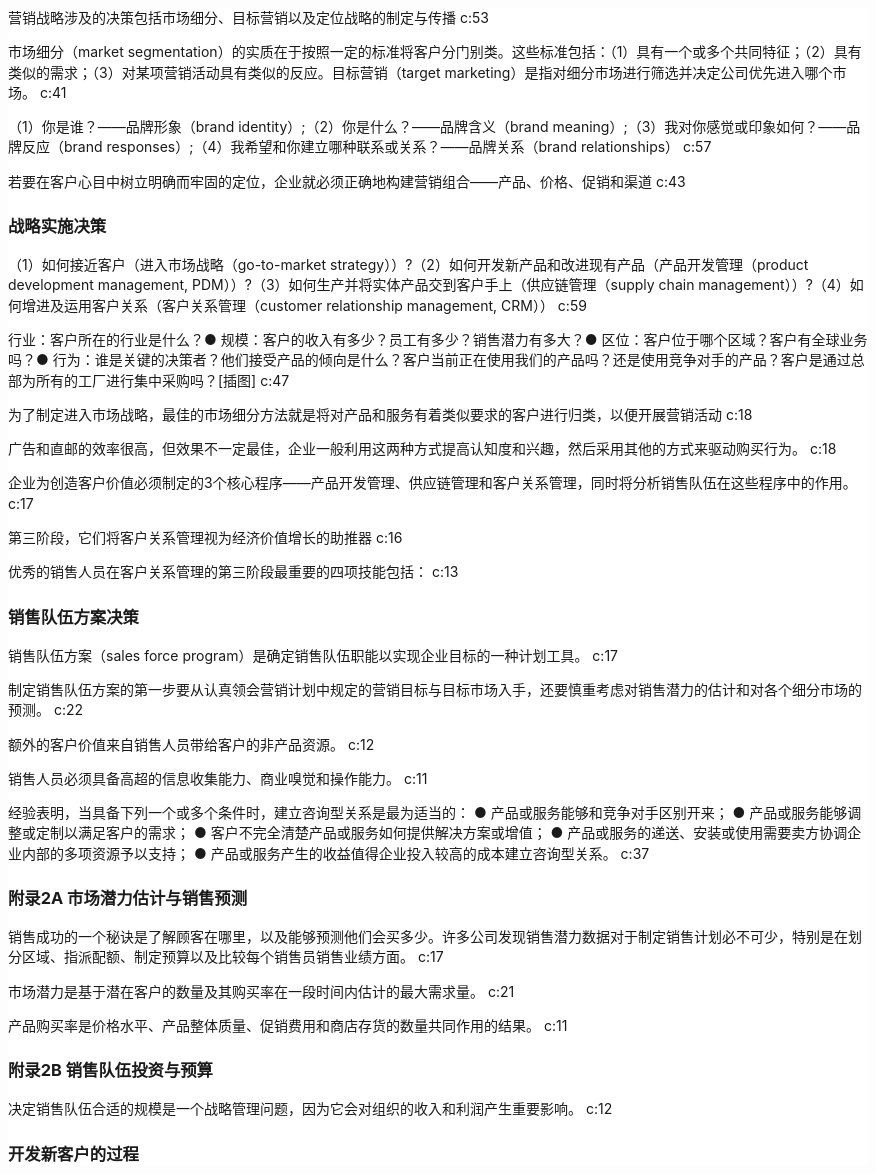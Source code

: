 营销战略涉及的决策包括市场细分、目标营销以及定位战略的制定与传播 c:53

市场细分（market segmentation）的实质在于按照一定的标准将客户分门别类。这些标准包括：（1）具有一个或多个共同特征；（2）具有类似的需求；（3）对某项营销活动具有类似的反应。目标营销（target marketing）是指对细分市场进行筛选并决定公司优先进入哪个市场。 c:41

（1）你是谁？——品牌形象（brand identity）;（2）你是什么？——品牌含义（brand meaning）;（3）我对你感觉或印象如何？——品牌反应（brand responses）;（4）我希望和你建立哪种联系或关系？——品牌关系（brand relationships） c:57

若要在客户心目中树立明确而牢固的定位，企业就必须正确地构建营销组合——产品、价格、促销和渠道 c:43

### 战略实施决策

（1）如何接近客户（进入市场战略（go-to-market strategy））?（2）如何开发新产品和改进现有产品（产品开发管理（product development management, PDM））?（3）如何生产并将实体产品交到客户手上（供应链管理（supply chain management））?（4）如何增进及运用客户关系（客户关系管理（customer relationship management, CRM）） c:59

行业：客户所在的行业是什么？● 规模：客户的收入有多少？员工有多少？销售潜力有多大？● 区位：客户位于哪个区域？客户有全球业务吗？● 行为：谁是关键的决策者？他们接受产品的倾向是什么？客户当前正在使用我们的产品吗？还是使用竞争对手的产品？客户是通过总部为所有的工厂进行集中采购吗？[插图] c:47

为了制定进入市场战略，最佳的市场细分方法就是将对产品和服务有着类似要求的客户进行归类，以便开展营销活动 c:18

广告和直邮的效率很高，但效果不一定最佳，企业一般利用这两种方式提高认知度和兴趣，然后采用其他的方式来驱动购买行为。 c:18

企业为创造客户价值必须制定的3个核心程序——产品开发管理、供应链管理和客户关系管理，同时将分析销售队伍在这些程序中的作用。 c:17

第三阶段，它们将客户关系管理视为经济价值增长的助推器 c:16

优秀的销售人员在客户关系管理的第三阶段最重要的四项技能包括： c:13

### 销售队伍方案决策

销售队伍方案（sales force program）是确定销售队伍职能以实现企业目标的一种计划工具。 c:17

制定销售队伍方案的第一步要从认真领会营销计划中规定的营销目标与目标市场入手，还要慎重考虑对销售潜力的估计和对各个细分市场的预测。 c:22

额外的客户价值来自销售人员带给客户的非产品资源。 c:12

销售人员必须具备高超的信息收集能力、商业嗅觉和操作能力。 c:11

经验表明，当具备下列一个或多个条件时，建立咨询型关系是最为适当的：
● 产品或服务能够和竞争对手区别开来；
● 产品或服务能够调整或定制以满足客户的需求；
● 客户不完全清楚产品或服务如何提供解决方案或增值；
● 产品或服务的递送、安装或使用需要卖方协调企业内部的多项资源予以支持；
● 产品或服务产生的收益值得企业投入较高的成本建立咨询型关系。 c:37

### 附录2A 市场潜力估计与销售预测

销售成功的一个秘诀是了解顾客在哪里，以及能够预测他们会买多少。许多公司发现销售潜力数据对于制定销售计划必不可少，特别是在划分区域、指派配额、制定预算以及比较每个销售员销售业绩方面。 c:17

市场潜力是基于潜在客户的数量及其购买率在一段时间内估计的最大需求量。 c:21

产品购买率是价格水平、产品整体质量、促销费用和商店存货的数量共同作用的结果。 c:11

### 附录2B 销售队伍投资与预算

决定销售队伍合适的规模是一个战略管理问题，因为它会对组织的收入和利润产生重要影响。 c:12

### 开发新客户的过程
